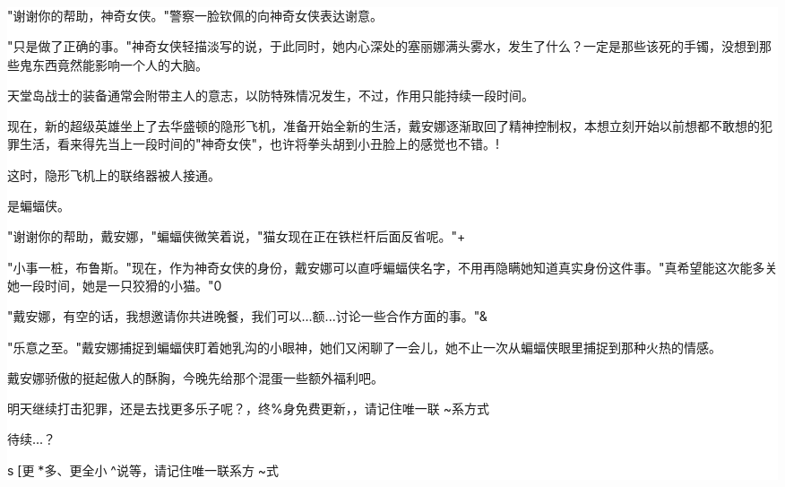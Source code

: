 "谢谢你的帮助，神奇女侠。"警察一脸钦佩的向神奇女侠表达谢意。



"只是做了正确的事。"神奇女侠轻描淡写的说，于此同时，她内心深处的塞丽娜满头雾水，发生了什么？一定是那些该死的手镯，没想到那些鬼东西竟然能影响一个人的大脑。



天堂岛战士的装备通常会附带主人的意志，以防特殊情况发生，不过，作用只能持续一段时间。



现在，新的超级英雄坐上了去华盛顿的隐形飞机，准备开始全新的生活，戴安娜逐渐取回了精神控制权，本想立刻开始以前想都不敢想的犯罪生活，看来得先当上一段时间的"神奇女侠"，也许将拳头胡到小丑脸上的感觉也不错。!



这时，隐形飞机上的联络器被人接通。



是蝙蝠侠。



"谢谢你的帮助，戴安娜，"蝙蝠侠微笑着说，"猫女现在正在铁栏杆后面反省呢。"+



"小事一桩，布鲁斯。"现在，作为神奇女侠的身份，戴安娜可以直呼蝙蝠侠名字，不用再隐瞒她知道真实身份这件事。"真希望能这次能多关她一段时间，她是一只狡猾的小猫。"0



"戴安娜，有空的话，我想邀请你共进晚餐，我们可以...额...讨论一些合作方面的事。"&



"乐意之至。"戴安娜捕捉到蝙蝠侠盯着她乳沟的小眼神，她们又闲聊了一会儿，她不止一次从蝙蝠侠眼里捕捉到那种火热的情感。



戴安娜骄傲的挺起傲人的酥胸，今晚先给那个混蛋一些额外福利吧。



明天继续打击犯罪，还是去找更多乐子呢？，终%身免费更新，，请记住唯一联 ~系方式



待续...？

s [更 *多、更全小 ^说等，请记住唯一联系方 ~式


